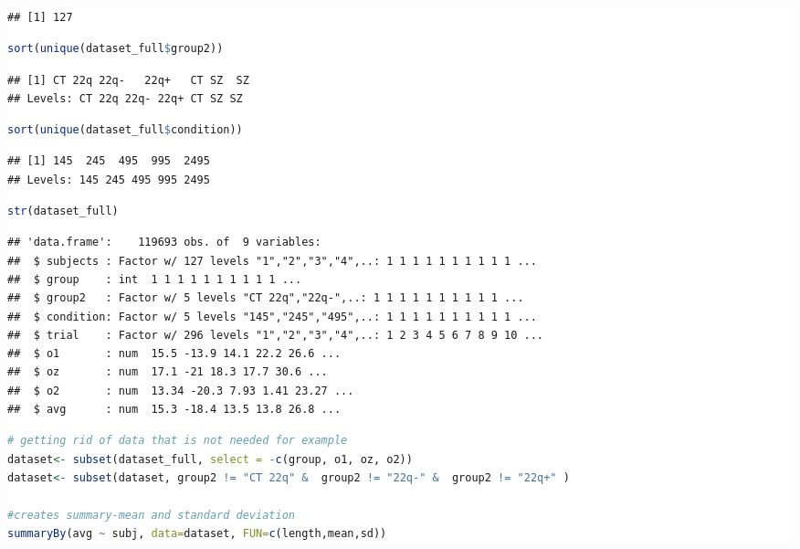     ## [1] 127

``` r
sort(unique(dataset_full$group2))
```

    ## [1] CT 22q 22q-   22q+   CT SZ  SZ    
    ## Levels: CT 22q 22q- 22q+ CT SZ SZ

``` r
sort(unique(dataset_full$condition))
```

    ## [1] 145  245  495  995  2495
    ## Levels: 145 245 495 995 2495

``` r
str(dataset_full)
```

    ## 'data.frame':    119693 obs. of  9 variables:
    ##  $ subjects : Factor w/ 127 levels "1","2","3","4",..: 1 1 1 1 1 1 1 1 1 1 ...
    ##  $ group    : int  1 1 1 1 1 1 1 1 1 1 ...
    ##  $ group2   : Factor w/ 5 levels "CT 22q","22q-",..: 1 1 1 1 1 1 1 1 1 1 ...
    ##  $ condition: Factor w/ 5 levels "145","245","495",..: 1 1 1 1 1 1 1 1 1 1 ...
    ##  $ trial    : Factor w/ 296 levels "1","2","3","4",..: 1 2 3 4 5 6 7 8 9 10 ...
    ##  $ o1       : num  15.5 -13.9 14.1 22.2 26.6 ...
    ##  $ oz       : num  17.1 -21 18.3 17.7 30.6 ...
    ##  $ o2       : num  13.34 -20.3 7.93 1.41 23.27 ...
    ##  $ avg      : num  15.3 -18.4 13.5 13.8 26.8 ...

``` r
# getting rid of data that is not needed for example
dataset<- subset(dataset_full, select = -c(group, o1, oz, o2))
dataset<- subset(dataset, group2 != "CT 22q" &  group2 != "22q-" &  group2 != "22q+" )

#creates summary-mean and standard deviation
summaryBy(avg ~ subj, data=dataset, FUN=c(length,mean,sd))
```
